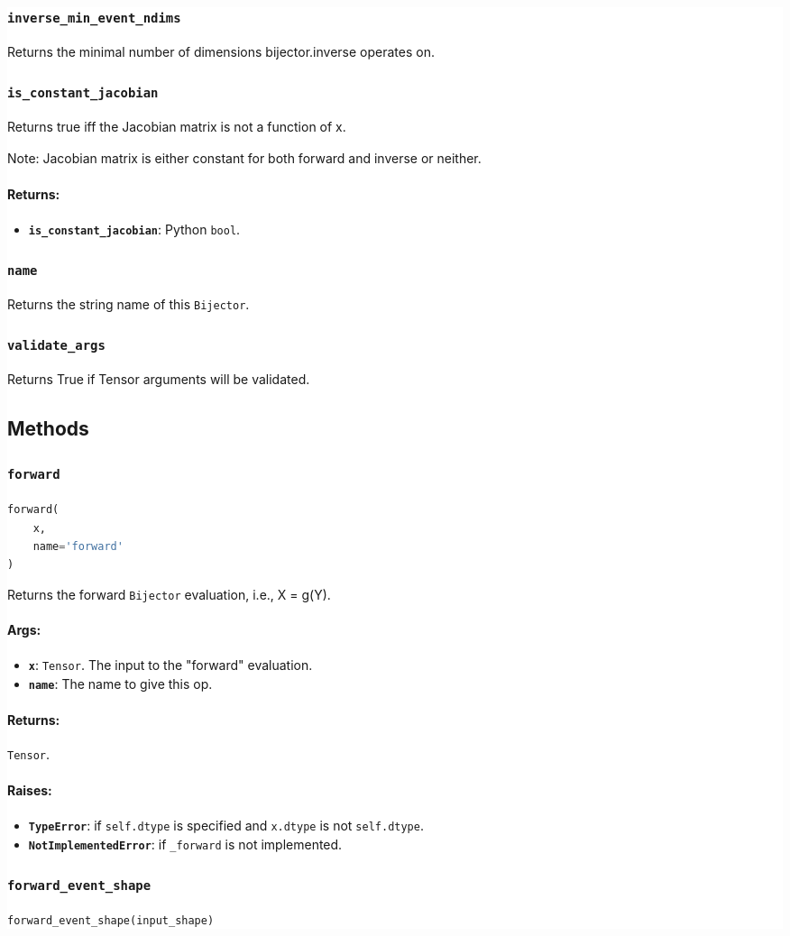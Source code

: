 <h3 id="inverse_min_event_ndims"><code>inverse_min_event_ndims</code></h3>

Returns the minimal number of dimensions bijector.inverse operates on.

<h3 id="is_constant_jacobian"><code>is_constant_jacobian</code></h3>

Returns true iff the Jacobian matrix is not a function of x.

Note: Jacobian matrix is either constant for both forward and inverse or
neither.

#### Returns:

* <b>`is_constant_jacobian`</b>: Python `bool`.

<h3 id="name"><code>name</code></h3>

Returns the string name of this `Bijector`.

<h3 id="validate_args"><code>validate_args</code></h3>

Returns True if Tensor arguments will be validated.



## Methods

<h3 id="forward"><code>forward</code></h3>

``` python
forward(
    x,
    name='forward'
)
```

Returns the forward `Bijector` evaluation, i.e., X = g(Y).

#### Args:

* <b>`x`</b>: `Tensor`. The input to the "forward" evaluation.
* <b>`name`</b>: The name to give this op.


#### Returns:

`Tensor`.


#### Raises:

* <b>`TypeError`</b>: if `self.dtype` is specified and `x.dtype` is not
    `self.dtype`.
* <b>`NotImplementedError`</b>: if `_forward` is not implemented.

<h3 id="forward_event_shape"><code>forward_event_shape</code></h3>

``` python
forward_event_shape(input_shape)
```
